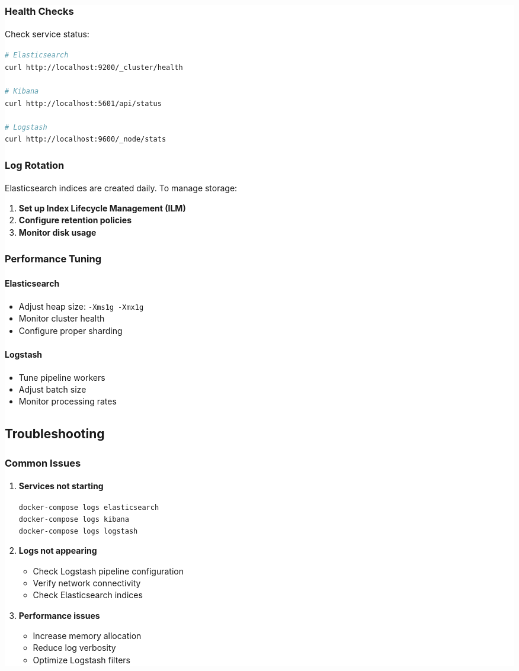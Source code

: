 ### Health Checks

Check service status:
```bash
# Elasticsearch
curl http://localhost:9200/_cluster/health

# Kibana
curl http://localhost:5601/api/status

# Logstash
curl http://localhost:9600/_node/stats
```

### Log Rotation

Elasticsearch indices are created daily. To manage storage:

1. **Set up Index Lifecycle Management (ILM)**
2. **Configure retention policies**
3. **Monitor disk usage**

### Performance Tuning

#### Elasticsearch
- Adjust heap size: `-Xms1g -Xmx1g`
- Monitor cluster health
- Configure proper sharding

#### Logstash
- Tune pipeline workers
- Adjust batch size
- Monitor processing rates

## Troubleshooting

### Common Issues

1. **Services not starting**
   ```bash
   docker-compose logs elasticsearch
   docker-compose logs kibana
   docker-compose logs logstash
   ```

2. **Logs not appearing**
   - Check Logstash pipeline configuration
   - Verify network connectivity
   - Check Elasticsearch indices

3. **Performance issues**
   - Increase memory allocation
   - Reduce log verbosity
   - Optimize Logstash filters
